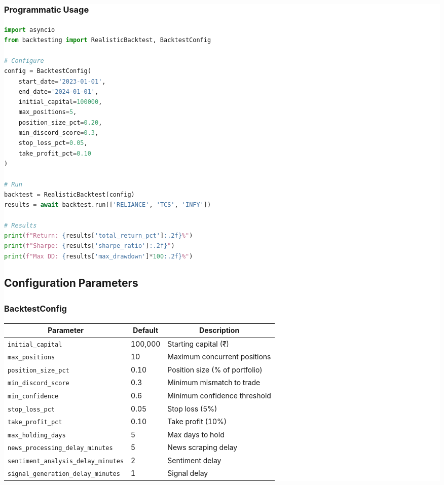 ### Programmatic Usage

```python
import asyncio
from backtesting import RealisticBacktest, BacktestConfig

# Configure
config = BacktestConfig(
    start_date='2023-01-01',
    end_date='2024-01-01',
    initial_capital=100000,
    max_positions=5,
    position_size_pct=0.20,
    min_discord_score=0.3,
    stop_loss_pct=0.05,
    take_profit_pct=0.10
)

# Run
backtest = RealisticBacktest(config)
results = await backtest.run(['RELIANCE', 'TCS', 'INFY'])

# Results
print(f"Return: {results['total_return_pct']:.2f}%")
print(f"Sharpe: {results['sharpe_ratio']:.2f}")
print(f"Max DD: {results['max_drawdown']*100:.2f}%")
```

## Configuration Parameters

### BacktestConfig

| Parameter | Default | Description |
|-----------|---------|-------------|
| `initial_capital` | 100,000 | Starting capital (₹) |
| `max_positions` | 10 | Maximum concurrent positions |
| `position_size_pct` | 0.10 | Position size (% of portfolio) |
| `min_discord_score` | 0.3 | Minimum mismatch to trade |
| `min_confidence` | 0.6 | Minimum confidence threshold |
| `stop_loss_pct` | 0.05 | Stop loss (5%) |
| `take_profit_pct` | 0.10 | Take profit (10%) |
| `max_holding_days` | 5 | Max days to hold |
| `news_processing_delay_minutes` | 5 | News scraping delay |
| `sentiment_analysis_delay_minutes` | 2 | Sentiment delay |
| `signal_generation_delay_minutes` | 1 | Signal delay |
